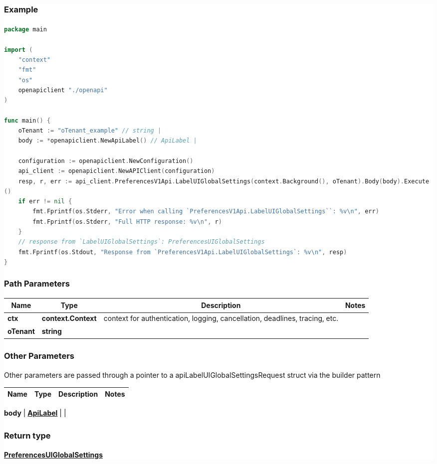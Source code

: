 ### Example

```go
package main

import (
    "context"
    "fmt"
    "os"
    openapiclient "./openapi"
)

func main() {
    oTenant := "oTenant_example" // string | 
    body := *openapiclient.NewApiLabel() // ApiLabel | 

    configuration := openapiclient.NewConfiguration()
    api_client := openapiclient.NewAPIClient(configuration)
    resp, r, err := api_client.PreferencesV1Api.LabelUIGlobalSettings(context.Background(), oTenant).Body(body).Execute()
    if err != nil {
        fmt.Fprintf(os.Stderr, "Error when calling `PreferencesV1Api.LabelUIGlobalSettings``: %v\n", err)
        fmt.Fprintf(os.Stderr, "Full HTTP response: %v\n", r)
    }
    // response from `LabelUIGlobalSettings`: PreferencesUIGlobalSettings
    fmt.Fprintf(os.Stdout, "Response from `PreferencesV1Api.LabelUIGlobalSettings`: %v\n", resp)
}
```

### Path Parameters


Name | Type | Description  | Notes
------------- | ------------- | ------------- | -------------
**ctx** | **context.Context** | context for authentication, logging, cancellation, deadlines, tracing, etc.
**oTenant** | **string** |  | 

### Other Parameters

Other parameters are passed through a pointer to a apiLabelUIGlobalSettingsRequest struct via the builder pattern


Name | Type | Description  | Notes
------------- | ------------- | ------------- | -------------

 **body** | [**ApiLabel**](ApiLabel.md) |  | 

### Return type

[**PreferencesUIGlobalSettings**](preferencesUIGlobalSettings.md)

